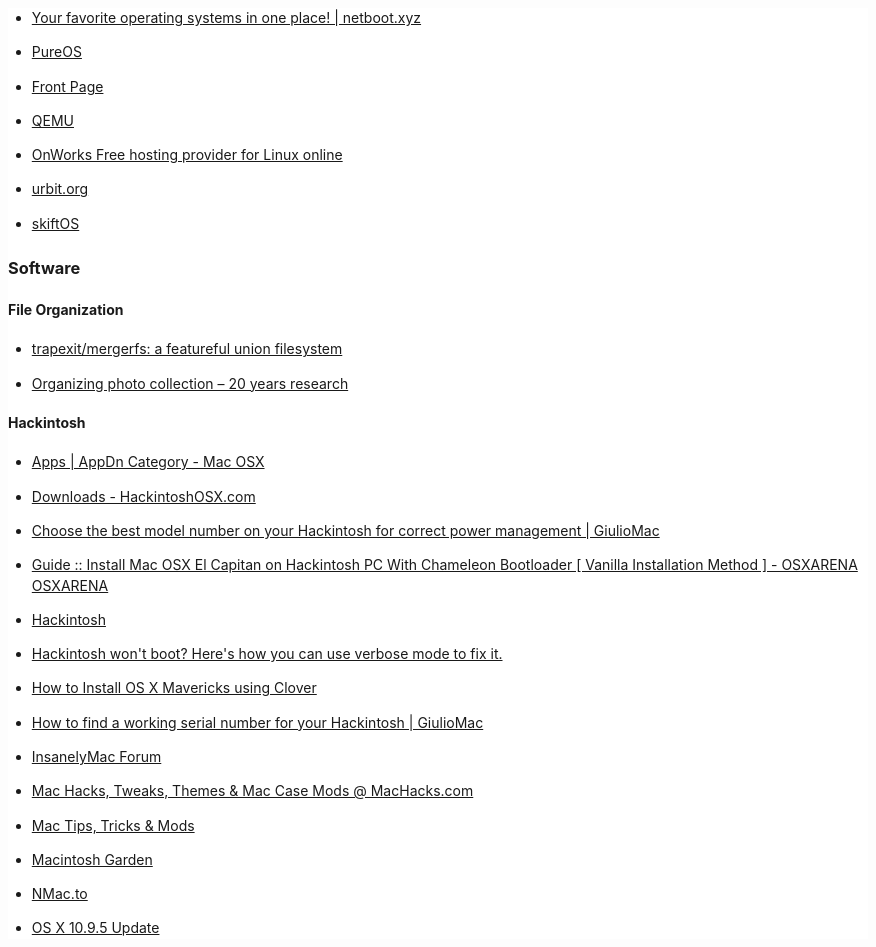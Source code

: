 - [Your favorite operating systems in one place! | netboot.xyz](https://www.netboot.xyz/)

- [PureOS](https://www.pureos.net/)

- [Front Page](https://reactos.org/)

- [QEMU](https://www.qemu.org/)

- [OnWorks Free hosting provider for Linux online](https://www.onworks.net/)

- [urbit.org](https://urbit.org/)

- [skiftOS](https://skiftos.org/)





### Software

#### File Organization

- [trapexit/mergerfs: a featureful union filesystem](https://github.com/trapexit/mergerfs)

- [Organizing photo collection – 20 years research](https://mnaoumov.wordpress.com/2021/04/18/organizing-photo-collection-20-years-research/)



#### Hackintosh

- [Apps | AppDn Category - Mac OSX](https://appdn.net/category/apps)

- [Downloads - HackintoshOSX.com](https://www.hackintoshosx.com/)

- [Choose the best model number on your Hackintosh for correct power management | GiulioMac](https://giuliomac.wordpress.com/2014/02/21/best-model-number-on-your-hackintosh)

- [Guide :: Install Mac OSX El Capitan on Hackintosh PC With Chameleon Bootloader [ Vanilla Installation Method ] - OSXARENA OSXARENA](https://osxarena.com/2015/10/guide-install-el-capitan-on-hackintosh-pc-with-chameleon-bootloader-vanilla-installation-method)

- [Hackintosh](https://www.reddit.com/r/hackintosh)

- [Hackintosh won't boot? Here's how you can use verbose mode to fix it.](https://www.macbreaker.com/2015/01/read-verbose-mode-fix-hackintosh-errors.html)

- [How to Install OS X Mavericks using Clover](https://www.tonymacx86.com/mavericks-desktop-guides/125632-how-install-os-x-mavericks-using-clover.html)

- [How to find a working serial number for your Hackintosh | GiulioMac](https://giuliomac.wordpress.com/2014/02/18/how-to-find-a-working-serial-number-for-your-hackintosh)

- [InsanelyMac Forum](https://www.insanelymac.com/forum)

- [Mac Hacks, Tweaks, Themes & Mac Case Mods @ MacHacks.com](https://www.machacks.com/#mac_hacks)

- [Mac Tips, Tricks & Mods](https://modmyi.com/forums/mac-tips-tricks-and-mods)

- [Macintosh Garden](https://macintoshgarden.org/)

- [NMac.to](https://nmac.to/)

- [OS X 10.9.5 Update](https://www.tonymacx86.com/442-os-x-10-9-5-update.html)

